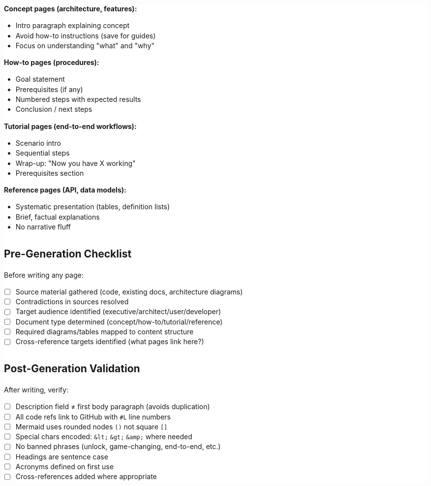 **Concept pages (architecture, features):**
- Intro paragraph explaining concept
- Avoid how-to instructions (save for guides)
- Focus on understanding "what" and "why"

**How-to pages (procedures):**
- Goal statement
- Prerequisites (if any)
- Numbered steps with expected results
- Conclusion / next steps

**Tutorial pages (end-to-end workflows):**
- Scenario intro
- Sequential steps
- Wrap-up: "Now you have X working"
- Prerequisites section

**Reference pages (API, data models):**
- Systematic presentation (tables, definition lists)
- Brief, factual explanations
- No narrative fluff

## Pre-Generation Checklist

Before writing any page:
- [ ] Source material gathered (code, existing docs, architecture diagrams)
- [ ] Contradictions in sources resolved
- [ ] Target audience identified (executive/architect/user/developer)
- [ ] Document type determined (concept/how-to/tutorial/reference)
- [ ] Required diagrams/tables mapped to content structure
- [ ] Cross-reference targets identified (what pages link here?)

## Post-Generation Validation

After writing, verify:
- [ ] Description field ≠ first body paragraph (avoids duplication)
- [ ] All code refs link to GitHub with `#L` line numbers
- [ ] Mermaid uses rounded nodes `()` not square `[]`
- [ ] Special chars encoded: `&lt;` `&gt;` `&amp;` where needed
- [ ] No banned phrases (unlock, game-changing, end-to-end, etc.)
- [ ] Headings are sentence case
- [ ] Acronyms defined on first use
- [ ] Cross-references added where appropriate
